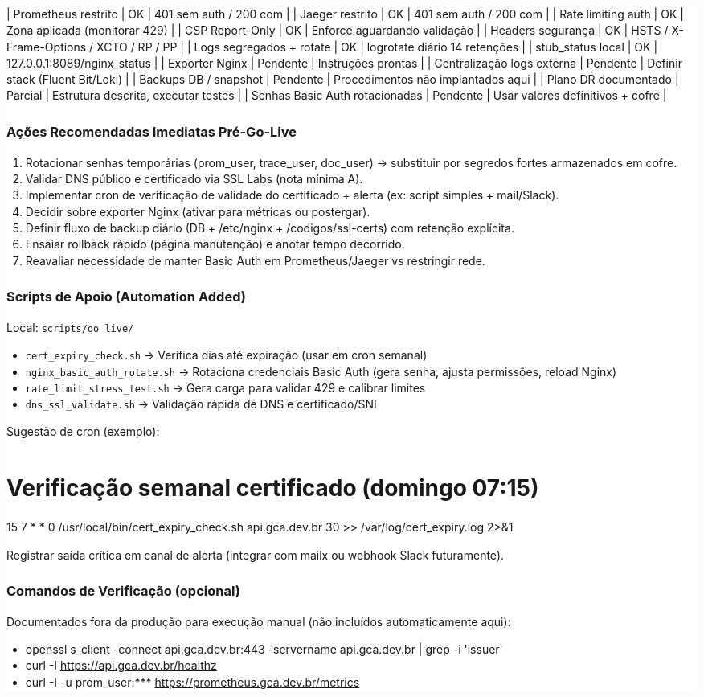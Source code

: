 | Prometheus restrito | OK | 401 sem auth / 200 com | 
| Jaeger restrito | OK | 401 sem auth / 200 com |
| Rate limiting auth | OK | Zona aplicada (monitorar 429) |
| CSP Report-Only | OK | Enforce aguardando validação |
| Headers segurança | OK | HSTS / X-Frame-Options / XCTO / RP / PP |
| Logs segregados + rotate | OK | logrotate diário 14 retenções |
| stub_status local | OK | 127.0.0.1:8089/nginx_status |
| Exporter Nginx | Pendente | Instruções prontas |
| Centralização logs externa | Pendente | Definir stack (Fluent Bit/Loki) |
| Backups DB / snapshot | Pendente | Procedimentos não implantados aqui |
| Plano DR documentado | Parcial | Estrutura descrita, executar testes |
| Senhas Basic Auth rotacionadas | Pendente | Usar valores definitivos + cofre |

### Ações Recomendadas Imediatas Pré-Go-Live
1. Rotacionar senhas temporárias (prom_user, trace_user, doc_user) → substituir por segredos fortes armazenados em cofre.
2. Validar DNS público e certificado via SSL Labs (nota mínima A).
3. Implementar cron de verificação de validade do certificado + alerta (ex: script simples + mail/Slack).
4. Decidir sobre exporter Nginx (ativar para métricas ou postergar).
5. Definir fluxo de backup diário (DB + /etc/nginx + /codigos/ssl-certs) com retenção explícita.
6. Ensaiar rollback rápido (página manutenção) e anotar tempo decorrido.
7. Reavaliar necessidade de manter Basic Auth em Prometheus/Jaeger vs restringir rede.

### Scripts de Apoio (Automation Added)
Local: `scripts/go_live/`
- `cert_expiry_check.sh` → Verifica dias até expiração (usar em cron semanal)
- `nginx_basic_auth_rotate.sh` → Rotaciona credenciais Basic Auth (gera senha, ajusta permissões, reload Nginx)
- `rate_limit_stress_test.sh` → Gera carga para validar 429 e calibrar limites
- `dns_ssl_validate.sh` → Validação rápida de DNS e certificado/SNI

Sugestão de cron (exemplo):
# Verificação semanal certificado (domingo 07:15)
15 7 * * 0 /usr/local/bin/cert_expiry_check.sh api.gca.dev.br 30 >> /var/log/cert_expiry.log 2>&1

Registrar saída crítica em canal de alerta (integrar com mailx ou webhook Slack futuramente).

### Comandos de Verificação (opcional)
Documentados fora da produção para execução manual (não incluídos automaticamente aqui):
- openssl s_client -connect api.gca.dev.br:443 -servername api.gca.dev.br | grep -i 'issuer'
- curl -I https://api.gca.dev.br/healthz
- curl -I -u prom_user:*** https://prometheus.gca.dev.br/metrics
